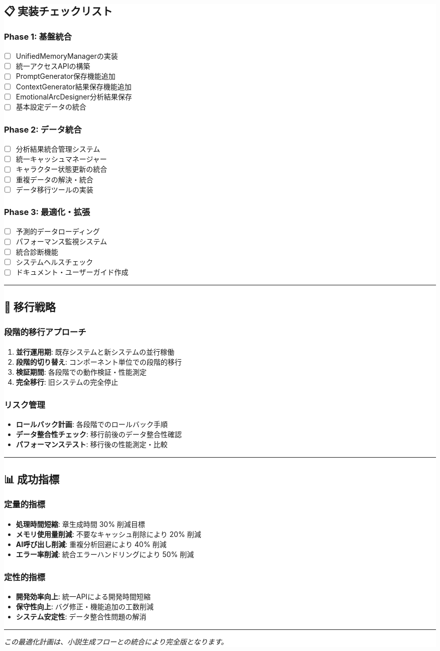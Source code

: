 
## 📋 実装チェックリスト

### Phase 1: 基盤統合
- [ ] UnifiedMemoryManagerの実装
- [ ] 統一アクセスAPIの構築
- [ ] PromptGenerator保存機能追加
- [ ] ContextGenerator結果保存機能追加
- [ ] EmotionalArcDesigner分析結果保存
- [ ] 基本設定データの統合

### Phase 2: データ統合
- [ ] 分析結果統合管理システム
- [ ] 統一キャッシュマネージャー
- [ ] キャラクター状態更新の統合
- [ ] 重複データの解決・統合
- [ ] データ移行ツールの実装

### Phase 3: 最適化・拡張
- [ ] 予測的データローディング
- [ ] パフォーマンス監視システム
- [ ] 統合診断機能
- [ ] システムヘルスチェック
- [ ] ドキュメント・ユーザーガイド作成

---

## 🔄 移行戦略

### 段階的移行アプローチ
1. **並行運用期**: 既存システムと新システムの並行稼働
2. **段階的切り替え**: コンポーネント単位での段階的移行
3. **検証期間**: 各段階での動作検証・性能測定
4. **完全移行**: 旧システムの完全停止

### リスク管理
- **ロールバック計画**: 各段階でのロールバック手順
- **データ整合性チェック**: 移行前後のデータ整合性確認
- **パフォーマンステスト**: 移行後の性能測定・比較

---

## 📊 成功指標

### 定量的指標
- **処理時間短縮**: 章生成時間 30% 削減目標
- **メモリ使用量削減**: 不要なキャッシュ削除により 20% 削減
- **AI呼び出し削減**: 重複分析回避により 40% 削減
- **エラー率削減**: 統合エラーハンドリングにより 50% 削減

### 定性的指標
- **開発効率向上**: 統一APIによる開発時間短縮
- **保守性向上**: バグ修正・機能追加の工数削減
- **システム安定性**: データ整合性問題の解消

---

*この最適化計画は、小説生成フローとの統合により完全版となります。*